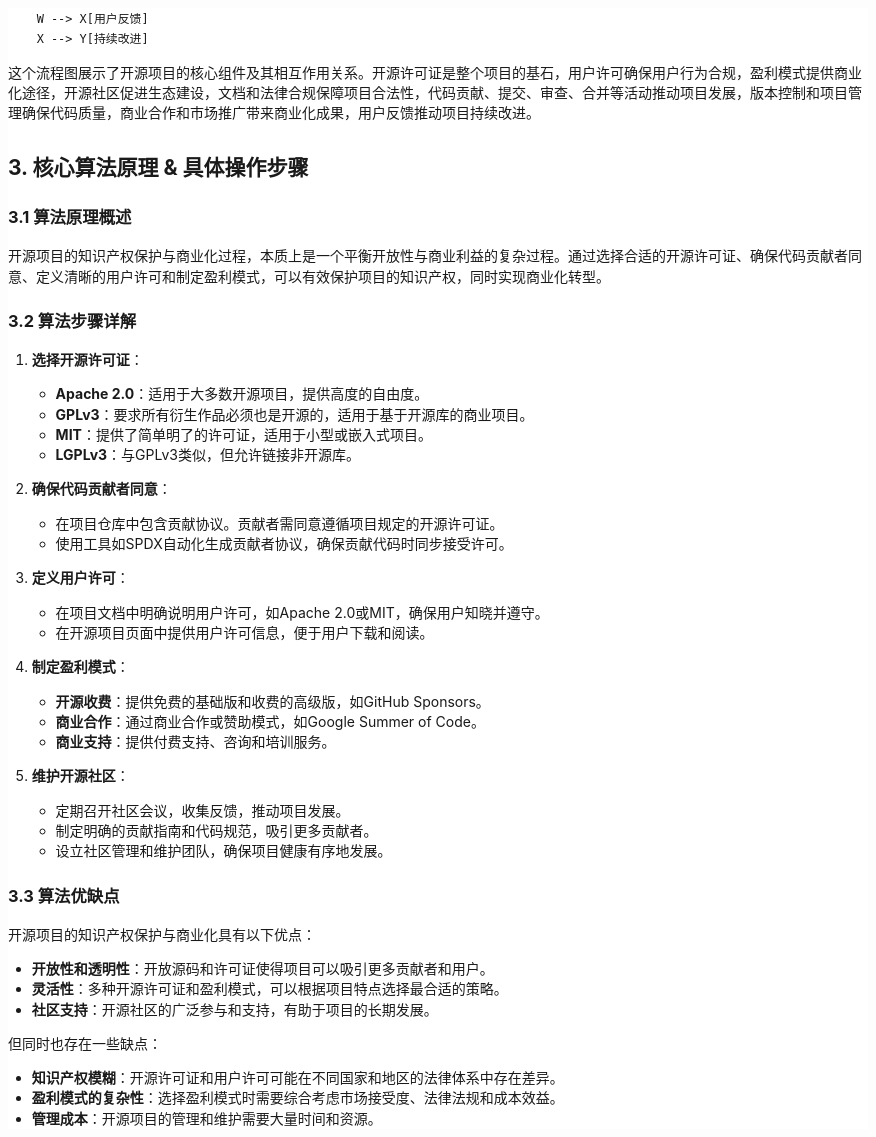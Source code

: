 ```mermaid
    W --> X[用户反馈]
    X --> Y[持续改进]
```

这个流程图展示了开源项目的核心组件及其相互作用关系。开源许可证是整个项目的基石，用户许可确保用户行为合规，盈利模式提供商业化途径，开源社区促进生态建设，文档和法律合规保障项目合法性，代码贡献、提交、审查、合并等活动推动项目发展，版本控制和项目管理确保代码质量，商业合作和市场推广带来商业化成果，用户反馈推动项目持续改进。

## 3. 核心算法原理 & 具体操作步骤

### 3.1 算法原理概述

开源项目的知识产权保护与商业化过程，本质上是一个平衡开放性与商业利益的复杂过程。通过选择合适的开源许可证、确保代码贡献者同意、定义清晰的用户许可和制定盈利模式，可以有效保护项目的知识产权，同时实现商业化转型。

### 3.2 算法步骤详解

1. **选择开源许可证**：
   - **Apache 2.0**：适用于大多数开源项目，提供高度的自由度。
   - **GPLv3**：要求所有衍生作品必须也是开源的，适用于基于开源库的商业项目。
   - **MIT**：提供了简单明了的许可证，适用于小型或嵌入式项目。
   - **LGPLv3**：与GPLv3类似，但允许链接非开源库。

2. **确保代码贡献者同意**：
   - 在项目仓库中包含贡献协议。贡献者需同意遵循项目规定的开源许可证。
   - 使用工具如SPDX自动化生成贡献者协议，确保贡献代码时同步接受许可。

3. **定义用户许可**：
   - 在项目文档中明确说明用户许可，如Apache 2.0或MIT，确保用户知晓并遵守。
   - 在开源项目页面中提供用户许可信息，便于用户下载和阅读。

4. **制定盈利模式**：
   - **开源收费**：提供免费的基础版和收费的高级版，如GitHub Sponsors。
   - **商业合作**：通过商业合作或赞助模式，如Google Summer of Code。
   - **商业支持**：提供付费支持、咨询和培训服务。

5. **维护开源社区**：
   - 定期召开社区会议，收集反馈，推动项目发展。
   - 制定明确的贡献指南和代码规范，吸引更多贡献者。
   - 设立社区管理和维护团队，确保项目健康有序地发展。

### 3.3 算法优缺点

开源项目的知识产权保护与商业化具有以下优点：

- **开放性和透明性**：开放源码和许可证使得项目可以吸引更多贡献者和用户。
- **灵活性**：多种开源许可证和盈利模式，可以根据项目特点选择最合适的策略。
- **社区支持**：开源社区的广泛参与和支持，有助于项目的长期发展。

但同时也存在一些缺点：

- **知识产权模糊**：开源许可证和用户许可可能在不同国家和地区的法律体系中存在差异。
- **盈利模式的复杂性**：选择盈利模式时需要综合考虑市场接受度、法律法规和成本效益。
- **管理成本**：开源项目的管理和维护需要大量时间和资源。
